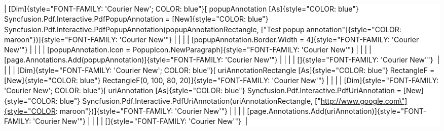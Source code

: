 | [Dim]{style="FONT-FAMILY: 'Courier New'; COLOR: blue"}[ popupAnnotation [As]{style="COLOR: blue"} Syncfusion.Pdf.Interactive.PdfPopupAnnotation = [New]{style="COLOR: blue"} Syncfusion.Pdf.Interactive.PdfPopupAnnotation(popupAnnotationRectangle, [\"Test popup annotation\"]{style="COLOR: maroon"})]{style="FONT-FAMILY: 'Courier New'"} |
|                                                                                                                                                                                                                                                                                                                                               |
| [popupAnnotation.Border.Width = 4]{style="FONT-FAMILY: 'Courier New'"}                                                                                                                                                                                                                                                                        |
|                                                                                                                                                                                                                                                                                                                                               |
| [popupAnnotation.Icon = PopupIcon.NewParagraph]{style="FONT-FAMILY: 'Courier New'"}                                                                                                                                                                                                                                                           |
|                                                                                                                                                                                                                                                                                                                                               |
| [page.Annotations.Add(popupAnnotation)]{style="FONT-FAMILY: 'Courier New'"}                                                                                                                                                                                                                                                                   |
|                                                                                                                                                                                                                                                                                                                                               |
| []{style="FONT-FAMILY: 'Courier New'"}                                                                                                                                                                                                                                                                                                        |
|                                                                                                                                                                                                                                                                                                                                               |
| [Dim]{style="FONT-FAMILY: 'Courier New'; COLOR: blue"}[ uriAnnotationRectangle [As]{style="COLOR: blue"} RectangleF = [New]{style="COLOR: blue"} RectangleF(0, 100, 80, 20)]{style="FONT-FAMILY: 'Courier New'"}                                                                                                                              |
|                                                                                                                                                                                                                                                                                                                                               |
| [Dim]{style="FONT-FAMILY: 'Courier New'; COLOR: blue"}[ uriAnnotation [As]{style="COLOR: blue"} Syncfusion.Pdf.Interactive.PdfUriAnnotation = [New]{style="COLOR: blue"} Syncfusion.Pdf.Interactive.PdfUriAnnotation(uriAnnotationRectangle, [\"http://www.google.com\"]{style="COLOR: maroon"})]{style="FONT-FAMILY: 'Courier New'"}         |
|                                                                                                                                                                                                                                                                                                                                               |
| [page.Annotations.Add(uriAnnotation)]{style="FONT-FAMILY: 'Courier New'"}                                                                                                                                                                                                                                                                     |
|                                                                                                                                                                                                                                                                                                                                               |
| []{style="FONT-FAMILY: 'Courier New'"}                                                                                                                                                                                                                                                                                                        |
